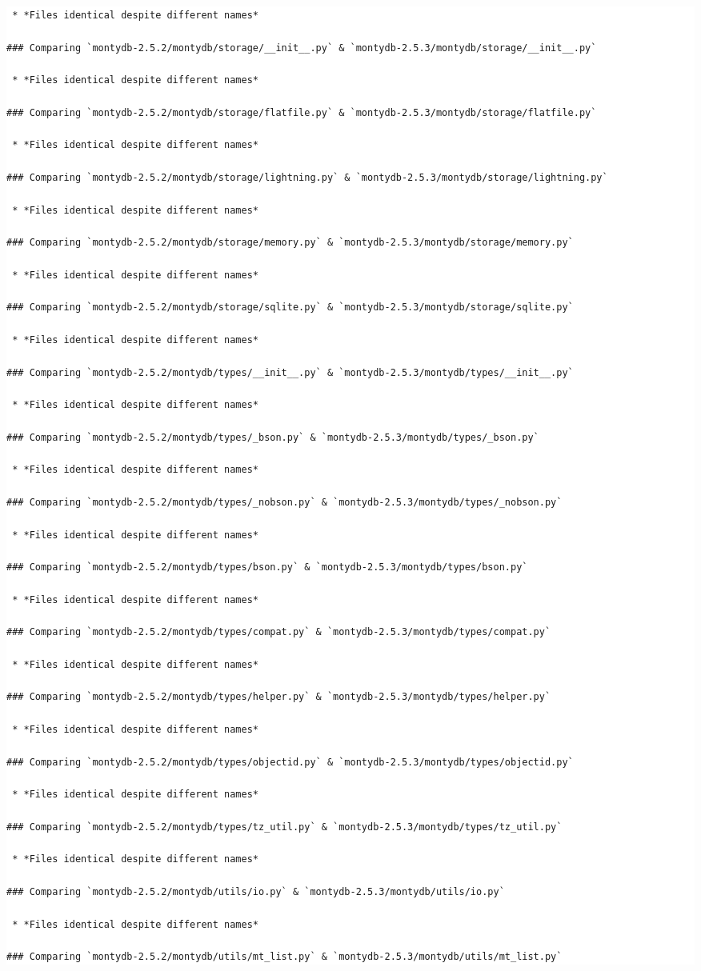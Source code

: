 ```
 * *Files identical despite different names*

### Comparing `montydb-2.5.2/montydb/storage/__init__.py` & `montydb-2.5.3/montydb/storage/__init__.py`

 * *Files identical despite different names*

### Comparing `montydb-2.5.2/montydb/storage/flatfile.py` & `montydb-2.5.3/montydb/storage/flatfile.py`

 * *Files identical despite different names*

### Comparing `montydb-2.5.2/montydb/storage/lightning.py` & `montydb-2.5.3/montydb/storage/lightning.py`

 * *Files identical despite different names*

### Comparing `montydb-2.5.2/montydb/storage/memory.py` & `montydb-2.5.3/montydb/storage/memory.py`

 * *Files identical despite different names*

### Comparing `montydb-2.5.2/montydb/storage/sqlite.py` & `montydb-2.5.3/montydb/storage/sqlite.py`

 * *Files identical despite different names*

### Comparing `montydb-2.5.2/montydb/types/__init__.py` & `montydb-2.5.3/montydb/types/__init__.py`

 * *Files identical despite different names*

### Comparing `montydb-2.5.2/montydb/types/_bson.py` & `montydb-2.5.3/montydb/types/_bson.py`

 * *Files identical despite different names*

### Comparing `montydb-2.5.2/montydb/types/_nobson.py` & `montydb-2.5.3/montydb/types/_nobson.py`

 * *Files identical despite different names*

### Comparing `montydb-2.5.2/montydb/types/bson.py` & `montydb-2.5.3/montydb/types/bson.py`

 * *Files identical despite different names*

### Comparing `montydb-2.5.2/montydb/types/compat.py` & `montydb-2.5.3/montydb/types/compat.py`

 * *Files identical despite different names*

### Comparing `montydb-2.5.2/montydb/types/helper.py` & `montydb-2.5.3/montydb/types/helper.py`

 * *Files identical despite different names*

### Comparing `montydb-2.5.2/montydb/types/objectid.py` & `montydb-2.5.3/montydb/types/objectid.py`

 * *Files identical despite different names*

### Comparing `montydb-2.5.2/montydb/types/tz_util.py` & `montydb-2.5.3/montydb/types/tz_util.py`

 * *Files identical despite different names*

### Comparing `montydb-2.5.2/montydb/utils/io.py` & `montydb-2.5.3/montydb/utils/io.py`

 * *Files identical despite different names*

### Comparing `montydb-2.5.2/montydb/utils/mt_list.py` & `montydb-2.5.3/montydb/utils/mt_list.py`

```